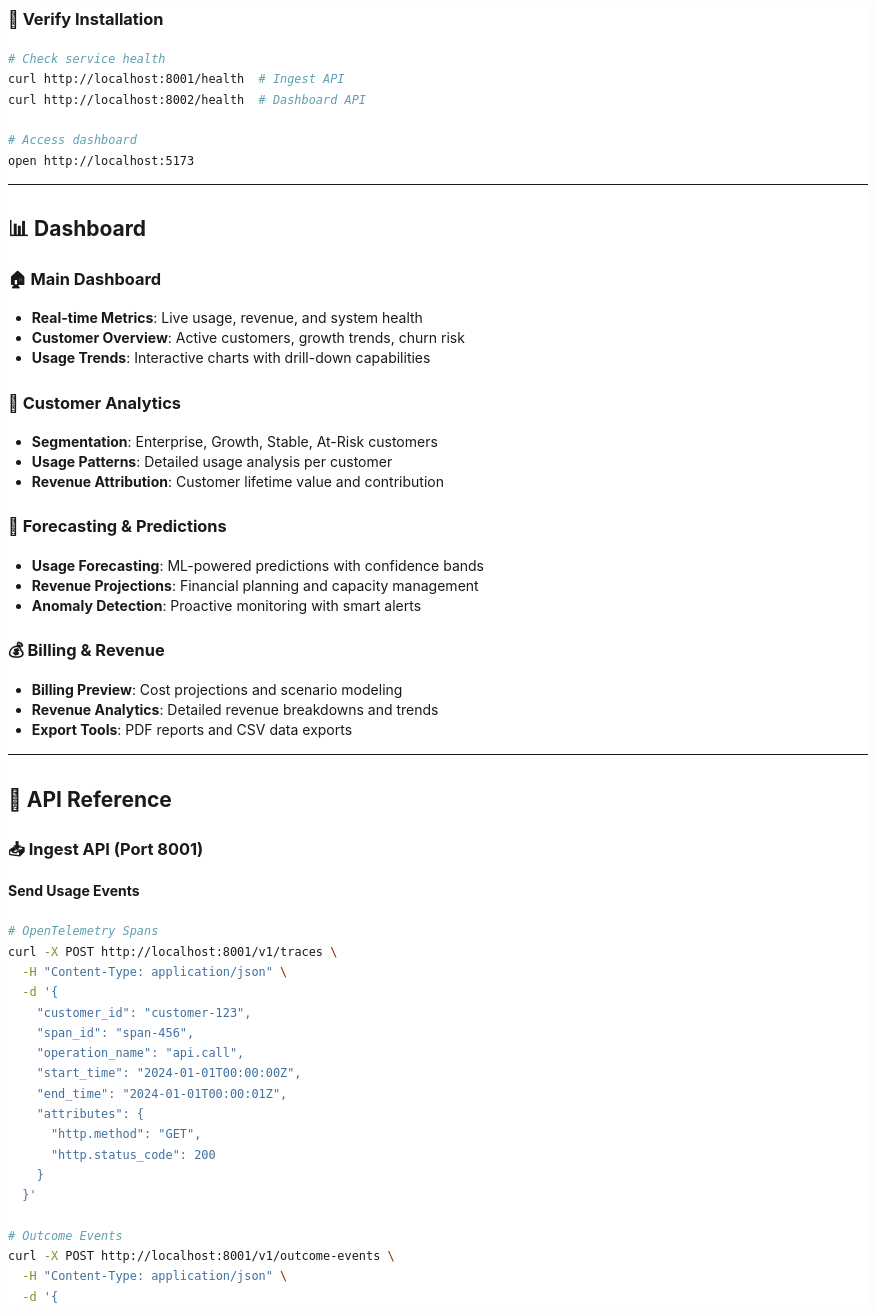### 🎯 **Verify Installation**

```bash
# Check service health
curl http://localhost:8001/health  # Ingest API
curl http://localhost:8002/health  # Dashboard API

# Access dashboard
open http://localhost:5173
```

---

## 📊 Dashboard

### 🏠 **Main Dashboard**
- **Real-time Metrics**: Live usage, revenue, and system health
- **Customer Overview**: Active customers, growth trends, churn risk
- **Usage Trends**: Interactive charts with drill-down capabilities

### 👥 **Customer Analytics**
- **Segmentation**: Enterprise, Growth, Stable, At-Risk customers
- **Usage Patterns**: Detailed usage analysis per customer
- **Revenue Attribution**: Customer lifetime value and contribution

### 🔮 **Forecasting & Predictions**
- **Usage Forecasting**: ML-powered predictions with confidence bands
- **Revenue Projections**: Financial planning and capacity management
- **Anomaly Detection**: Proactive monitoring with smart alerts

### 💰 **Billing & Revenue**
- **Billing Preview**: Cost projections and scenario modeling
- **Revenue Analytics**: Detailed revenue breakdowns and trends
- **Export Tools**: PDF reports and CSV data exports

---

## 🔧 API Reference

### 📥 **Ingest API** (Port 8001)

#### Send Usage Events
```bash
# OpenTelemetry Spans
curl -X POST http://localhost:8001/v1/traces \
  -H "Content-Type: application/json" \
  -d '{
    "customer_id": "customer-123",
    "span_id": "span-456",
    "operation_name": "api.call",
    "start_time": "2024-01-01T00:00:00Z",
    "end_time": "2024-01-01T00:00:01Z",
    "attributes": {
      "http.method": "GET",
      "http.status_code": 200
    }
  }'

# Outcome Events
curl -X POST http://localhost:8001/v1/outcome-events \
  -H "Content-Type: application/json" \
  -d '{
```